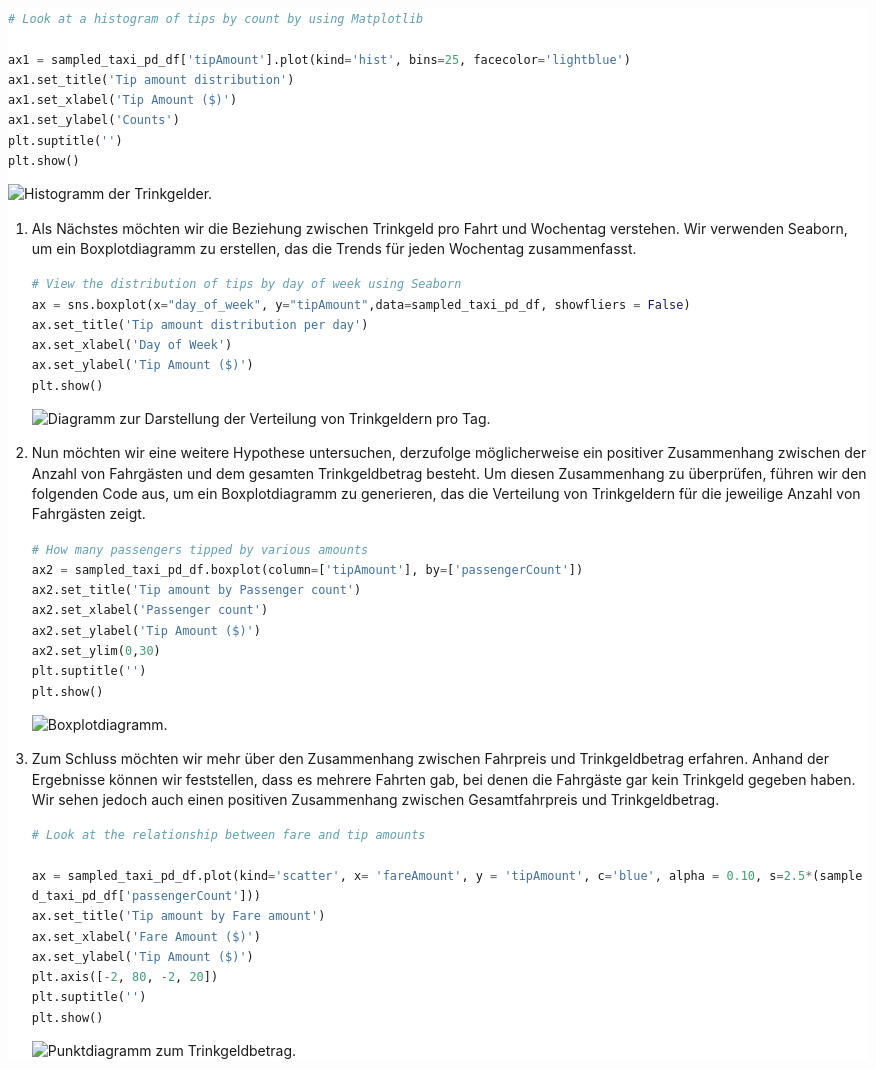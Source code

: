    ```python
   # Look at a histogram of tips by count by using Matplotlib

   ax1 = sampled_taxi_pd_df['tipAmount'].plot(kind='hist', bins=25, facecolor='lightblue')
   ax1.set_title('Tip amount distribution')
   ax1.set_xlabel('Tip Amount ($)')
   ax1.set_ylabel('Counts')
   plt.suptitle('')
   plt.show()
   ```

   ![Histogramm der Trinkgelder.](./media/apache-spark-machine-learning-mllib-notebook/histogram.png)

1. Als Nächstes möchten wir die Beziehung zwischen Trinkgeld pro Fahrt und Wochentag verstehen. Wir verwenden Seaborn, um ein Boxplotdiagramm zu erstellen, das die Trends für jeden Wochentag zusammenfasst. 

   ```python
   # View the distribution of tips by day of week using Seaborn
   ax = sns.boxplot(x="day_of_week", y="tipAmount",data=sampled_taxi_pd_df, showfliers = False)
   ax.set_title('Tip amount distribution per day')
   ax.set_xlabel('Day of Week')
   ax.set_ylabel('Tip Amount ($)')
   plt.show()

   ```
   ![Diagramm zur Darstellung der Verteilung von Trinkgeldern pro Tag.](./media/apache-spark-data-viz/data-analyst-tutorial-per-day.png)

4. Nun möchten wir eine weitere Hypothese untersuchen, derzufolge möglicherweise ein positiver Zusammenhang zwischen der Anzahl von Fahrgästen und dem gesamten Trinkgeldbetrag besteht. Um diesen Zusammenhang zu überprüfen, führen wir den folgenden Code aus, um ein Boxplotdiagramm zu generieren, das die Verteilung von Trinkgeldern für die jeweilige Anzahl von Fahrgästen zeigt. 
   
   ```python
   # How many passengers tipped by various amounts 
   ax2 = sampled_taxi_pd_df.boxplot(column=['tipAmount'], by=['passengerCount'])
   ax2.set_title('Tip amount by Passenger count')
   ax2.set_xlabel('Passenger count')
   ax2.set_ylabel('Tip Amount ($)')
   ax2.set_ylim(0,30)
   plt.suptitle('')
   plt.show()
   ```
   ![Boxplotdiagramm.](./media/apache-spark-machine-learning-mllib-notebook/box-whisker-plot.png)

1. Zum Schluss möchten wir mehr über den Zusammenhang zwischen Fahrpreis und Trinkgeldbetrag erfahren. Anhand der Ergebnisse können wir feststellen, dass es mehrere Fahrten gab, bei denen die Fahrgäste gar kein Trinkgeld gegeben haben. Wir sehen jedoch auch einen positiven Zusammenhang zwischen Gesamtfahrpreis und Trinkgeldbetrag.
   
   ```python
   # Look at the relationship between fare and tip amounts

   ax = sampled_taxi_pd_df.plot(kind='scatter', x= 'fareAmount', y = 'tipAmount', c='blue', alpha = 0.10, s=2.5*(sampled_taxi_pd_df['passengerCount']))
   ax.set_title('Tip amount by Fare amount')
   ax.set_xlabel('Fare Amount ($)')
   ax.set_ylabel('Tip Amount ($)')
   plt.axis([-2, 80, -2, 20])
   plt.suptitle('')
   plt.show()
   ```
   ![Punktdiagramm zum Trinkgeldbetrag.](./media/apache-spark-machine-learning-mllib-notebook/scatter.png)
